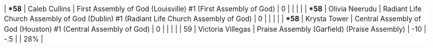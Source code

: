 | **\*58** | Caleb Cullins     | First Assembly of God (Louisville) #1 (First Assembly of God)                            |     0 |       |      |      |
| **\*58** | Olivia Neerudu    | Radiant Life Church Assembly of God (Dublin) #1 (Radiant Life Church Assembly of God)    |     0 |       |      |      |
| **\*58** | Krysta Tower      | Central Assembly of God (Houston) #1 (Central Assembly of God)                           |     0 |       |      |      |
|       59 | Victoria Villegas | Praise Assembly (Garfield) (Praise Assembly)                                             |   -10 |   -.5 |      |  28% |
